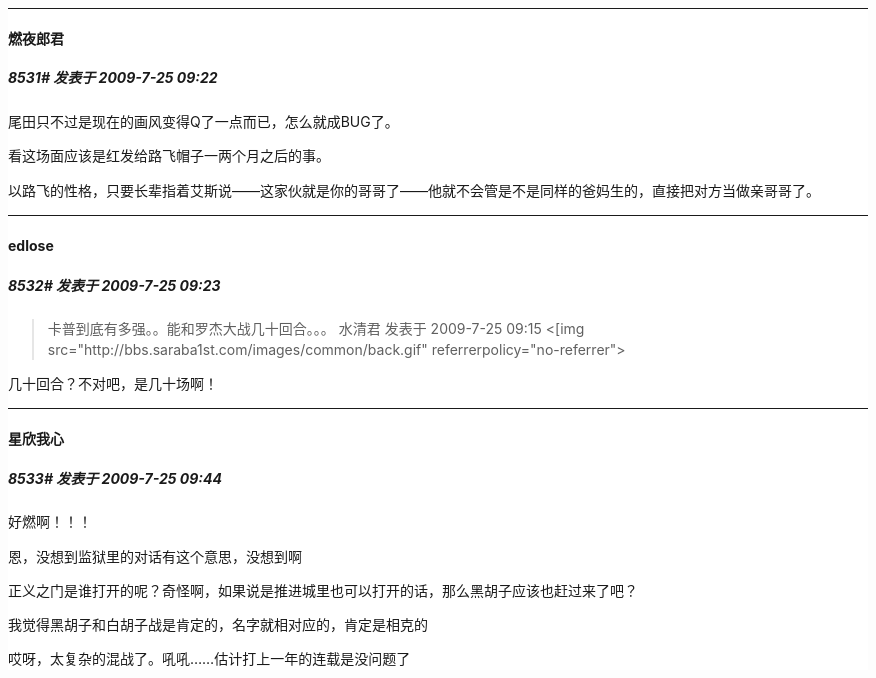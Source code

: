 





-----

####  燃夜郎君  
##### 8531#       发表于 2009-7-25 09:22




尾田只不过是现在的画风变得Q了一点而已，怎么就成BUG了。

看这场面应该是红发给路飞帽子一两个月之后的事。

以路飞的性格，只要长辈指着艾斯说——这家伙就是你的哥哥了——他就不会管是不是同样的爸妈生的，直接把对方当做亲哥哥了。







-----

####  edlose  
##### 8532#       发表于 2009-7-25 09:23



<blockquote>卡普到底有多强。。能和罗杰大战几十回合。。。
水清君 发表于 2009-7-25 09:15 <[img src="http://bbs.saraba1st.com/images/common/back.gif" referrerpolicy="no-referrer"></blockquote>
几十回合？不对吧，是几十场啊！







-----

####  星欣我心  
##### 8533#       发表于 2009-7-25 09:44




好燃啊！！！


恩，没想到监狱里的对话有这个意思，没想到啊



正义之门是谁打开的呢？奇怪啊，如果说是推进城里也可以打开的话，那么黑胡子应该也赶过来了吧？

我觉得黑胡子和白胡子战是肯定的，名字就相对应的，肯定是相克的


哎呀，太复杂的混战了。吼吼……估计打上一年的连载是没问题了




